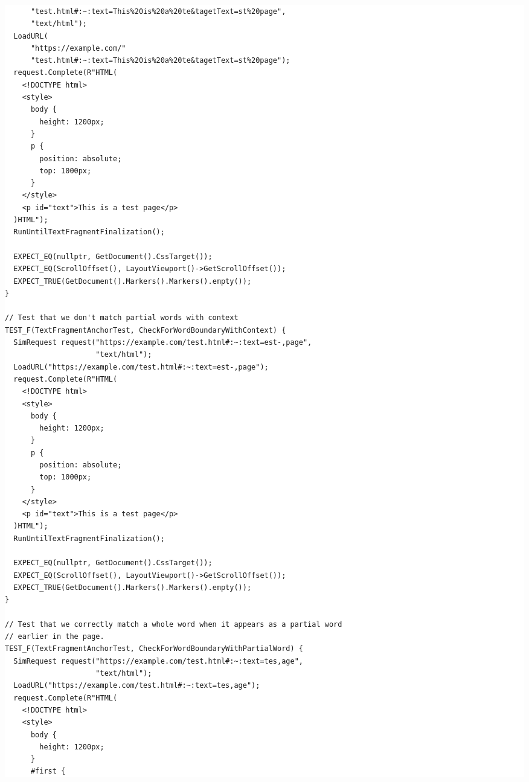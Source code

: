 ```
      "test.html#:~:text=This%20is%20a%20te&tagetText=st%20page",
      "text/html");
  LoadURL(
      "https://example.com/"
      "test.html#:~:text=This%20is%20a%20te&tagetText=st%20page");
  request.Complete(R"HTML(
    <!DOCTYPE html>
    <style>
      body {
        height: 1200px;
      }
      p {
        position: absolute;
        top: 1000px;
      }
    </style>
    <p id="text">This is a test page</p>
  )HTML");
  RunUntilTextFragmentFinalization();

  EXPECT_EQ(nullptr, GetDocument().CssTarget());
  EXPECT_EQ(ScrollOffset(), LayoutViewport()->GetScrollOffset());
  EXPECT_TRUE(GetDocument().Markers().Markers().empty());
}

// Test that we don't match partial words with context
TEST_F(TextFragmentAnchorTest, CheckForWordBoundaryWithContext) {
  SimRequest request("https://example.com/test.html#:~:text=est-,page",
                     "text/html");
  LoadURL("https://example.com/test.html#:~:text=est-,page");
  request.Complete(R"HTML(
    <!DOCTYPE html>
    <style>
      body {
        height: 1200px;
      }
      p {
        position: absolute;
        top: 1000px;
      }
    </style>
    <p id="text">This is a test page</p>
  )HTML");
  RunUntilTextFragmentFinalization();

  EXPECT_EQ(nullptr, GetDocument().CssTarget());
  EXPECT_EQ(ScrollOffset(), LayoutViewport()->GetScrollOffset());
  EXPECT_TRUE(GetDocument().Markers().Markers().empty());
}

// Test that we correctly match a whole word when it appears as a partial word
// earlier in the page.
TEST_F(TextFragmentAnchorTest, CheckForWordBoundaryWithPartialWord) {
  SimRequest request("https://example.com/test.html#:~:text=tes,age",
                     "text/html");
  LoadURL("https://example.com/test.html#:~:text=tes,age");
  request.Complete(R"HTML(
    <!DOCTYPE html>
    <style>
      body {
        height: 1200px;
      }
      #first {
```